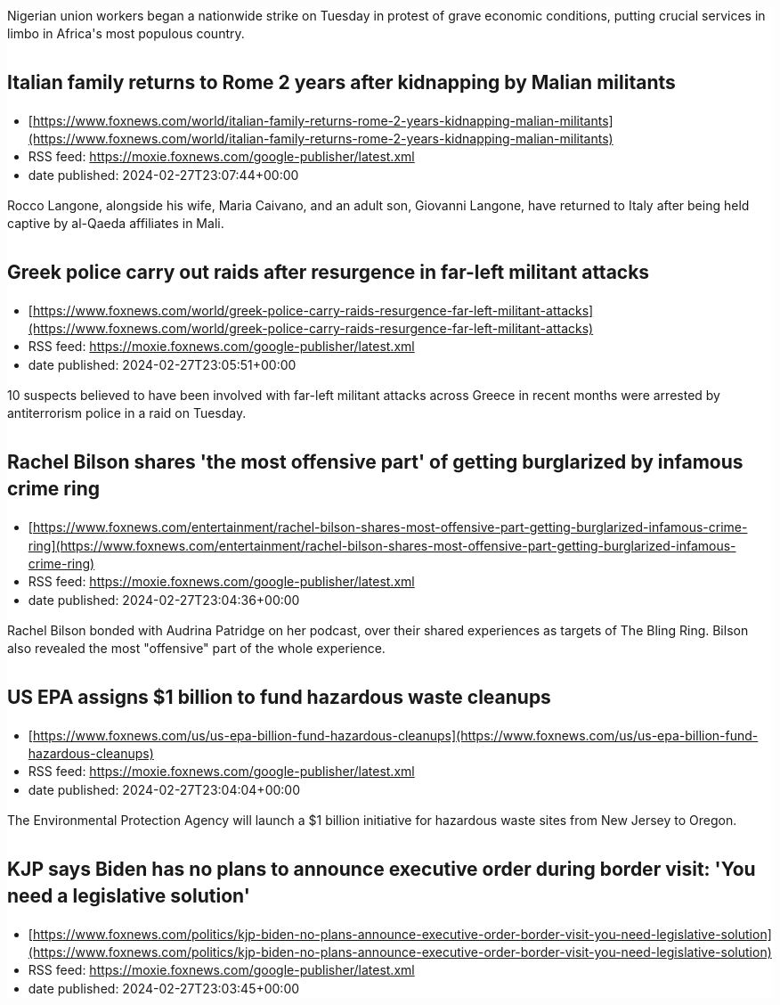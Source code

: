 Nigerian union workers began a nationwide strike on Tuesday in protest of grave economic conditions, putting crucial services in limbo in Africa&apos;s most populous country.

## Italian family returns to Rome 2 years after kidnapping by Malian militants
 - [https://www.foxnews.com/world/italian-family-returns-rome-2-years-kidnapping-malian-militants](https://www.foxnews.com/world/italian-family-returns-rome-2-years-kidnapping-malian-militants)
 - RSS feed: https://moxie.foxnews.com/google-publisher/latest.xml
 - date published: 2024-02-27T23:07:44+00:00

Rocco Langone, alongside his wife, Maria Caivano, and an adult son, Giovanni Langone, have returned to Italy after being held captive by al-Qaeda affiliates in Mali.

## Greek police carry out raids after resurgence in far-left militant attacks
 - [https://www.foxnews.com/world/greek-police-carry-raids-resurgence-far-left-militant-attacks](https://www.foxnews.com/world/greek-police-carry-raids-resurgence-far-left-militant-attacks)
 - RSS feed: https://moxie.foxnews.com/google-publisher/latest.xml
 - date published: 2024-02-27T23:05:51+00:00

10 suspects believed to have been involved with far-left militant attacks across Greece in recent months were arrested by antiterrorism police in a raid on Tuesday.

## Rachel Bilson shares 'the most offensive part' of getting burglarized by infamous crime ring
 - [https://www.foxnews.com/entertainment/rachel-bilson-shares-most-offensive-part-getting-burglarized-infamous-crime-ring](https://www.foxnews.com/entertainment/rachel-bilson-shares-most-offensive-part-getting-burglarized-infamous-crime-ring)
 - RSS feed: https://moxie.foxnews.com/google-publisher/latest.xml
 - date published: 2024-02-27T23:04:36+00:00

Rachel Bilson bonded with Audrina Patridge on her podcast, over their shared experiences as targets of The Bling Ring. Bilson also revealed the most &quot;offensive&quot; part of the whole experience.

## US EPA assigns $1 billion to fund hazardous waste cleanups
 - [https://www.foxnews.com/us/us-epa-billion-fund-hazardous-cleanups](https://www.foxnews.com/us/us-epa-billion-fund-hazardous-cleanups)
 - RSS feed: https://moxie.foxnews.com/google-publisher/latest.xml
 - date published: 2024-02-27T23:04:04+00:00

The Environmental Protection Agency will launch a $1 billion initiative for hazardous waste sites from New Jersey to Oregon.

## KJP says Biden has no plans to announce executive order during border visit: 'You need a legislative solution'
 - [https://www.foxnews.com/politics/kjp-biden-no-plans-announce-executive-order-border-visit-you-need-legislative-solution](https://www.foxnews.com/politics/kjp-biden-no-plans-announce-executive-order-border-visit-you-need-legislative-solution)
 - RSS feed: https://moxie.foxnews.com/google-publisher/latest.xml
 - date published: 2024-02-27T23:03:45+00:00
